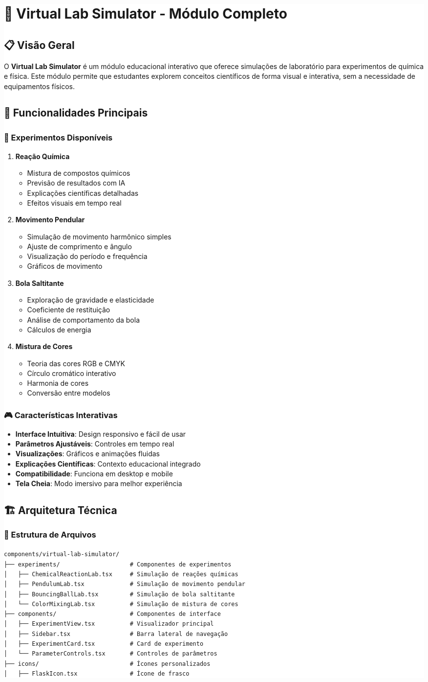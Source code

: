 # 🧪 Virtual Lab Simulator - Módulo Completo

## 📋 Visão Geral

O **Virtual Lab Simulator** é um módulo educacional interativo que oferece simulações de laboratório para experimentos de química e física. Este módulo permite que estudantes explorem conceitos científicos de forma visual e interativa, sem a necessidade de equipamentos físicos.

## 🎯 Funcionalidades Principais

### 🧪 Experimentos Disponíveis

1. **Reação Química**
   - Mistura de compostos químicos
   - Previsão de resultados com IA
   - Explicações científicas detalhadas
   - Efeitos visuais em tempo real

2. **Movimento Pendular**
   - Simulação de movimento harmônico simples
   - Ajuste de comprimento e ângulo
   - Visualização do período e frequência
   - Gráficos de movimento

3. **Bola Saltitante**
   - Exploração de gravidade e elasticidade
   - Coeficiente de restituição
   - Análise de comportamento da bola
   - Cálculos de energia

4. **Mistura de Cores**
   - Teoria das cores RGB e CMYK
   - Círculo cromático interativo
   - Harmonia de cores
   - Conversão entre modelos

### 🎮 Características Interativas

- **Interface Intuitiva**: Design responsivo e fácil de usar
- **Parâmetros Ajustáveis**: Controles em tempo real
- **Visualizações**: Gráficos e animações fluidas
- **Explicações Científicas**: Contexto educacional integrado
- **Compatibilidade**: Funciona em desktop e mobile
- **Tela Cheia**: Modo imersivo para melhor experiência

## 🏗️ Arquitetura Técnica

### 📁 Estrutura de Arquivos

```
components/virtual-lab-simulator/
├── experiments/                    # Componentes de experimentos
│   ├── ChemicalReactionLab.tsx     # Simulação de reações químicas
│   ├── PendulumLab.tsx             # Simulação de movimento pendular
│   ├── BouncingBallLab.tsx         # Simulação de bola saltitante
│   └── ColorMixingLab.tsx          # Simulação de mistura de cores
├── components/                     # Componentes de interface
│   ├── ExperimentView.tsx          # Visualizador principal
│   ├── Sidebar.tsx                 # Barra lateral de navegação
│   ├── ExperimentCard.tsx          # Card de experimento
│   └── ParameterControls.tsx       # Controles de parâmetros
├── icons/                          # Ícones personalizados
│   ├── FlaskIcon.tsx               # Ícone de frasco
```